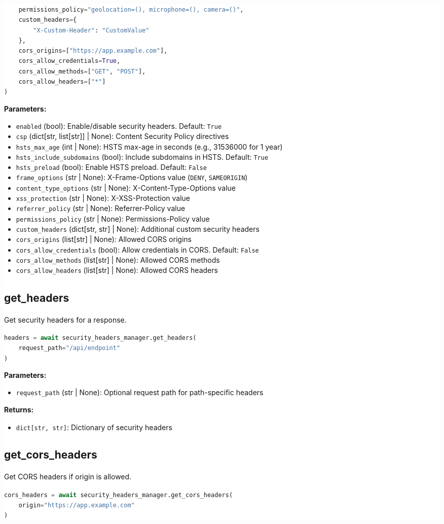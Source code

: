 ```python
    permissions_policy="geolocation=(), microphone=(), camera=()",
    custom_headers={
        "X-Custom-Header": "CustomValue"
    },
    cors_origins=["https://app.example.com"],
    cors_allow_credentials=True,
    cors_allow_methods=["GET", "POST"],
    cors_allow_headers=["*"]
)
```

**Parameters:**

- `enabled` (bool): Enable/disable security headers. Default: `True`
- `csp` (dict[str, list[str]] | None): Content Security Policy directives
- `hsts_max_age` (int | None): HSTS max-age in seconds (e.g., 31536000 for 1 year)
- `hsts_include_subdomains` (bool): Include subdomains in HSTS. Default: `True`
- `hsts_preload` (bool): Enable HSTS preload. Default: `False`
- `frame_options` (str | None): X-Frame-Options value (`DENY`, `SAMEORIGIN`)
- `content_type_options` (str | None): X-Content-Type-Options value
- `xss_protection` (str | None): X-XSS-Protection value
- `referrer_policy` (str | None): Referrer-Policy value
- `permissions_policy` (str | None): Permissions-Policy value
- `custom_headers` (dict[str, str] | None): Additional custom security headers
- `cors_origins` (list[str] | None): Allowed CORS origins
- `cors_allow_credentials` (bool): Allow credentials in CORS. Default: `False`
- `cors_allow_methods` (list[str] | None): Allowed CORS methods
- `cors_allow_headers` (list[str] | None): Allowed CORS headers

get_headers
-----------

Get security headers for a response.

```python
headers = await security_headers_manager.get_headers(
    request_path="/api/endpoint"
)
```

**Parameters:**

- `request_path` (str | None): Optional request path for path-specific headers

**Returns:**

- `dict[str, str]`: Dictionary of security headers

get_cors_headers
----------------

Get CORS headers if origin is allowed.

```python
cors_headers = await security_headers_manager.get_cors_headers(
    origin="https://app.example.com"
)
```
